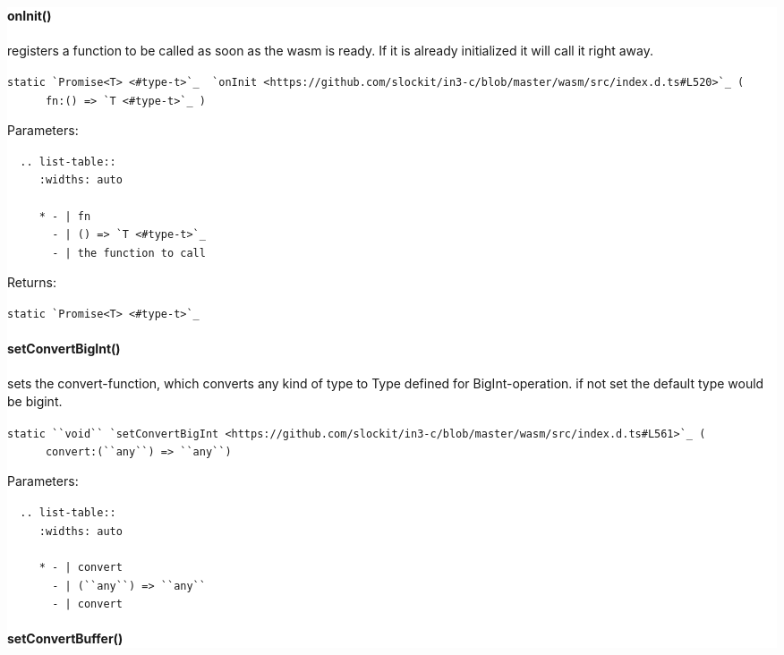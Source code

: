 
#### onInit()


registers a function to be called as soon as the wasm is ready.
If it is already initialized it will call it right away. 

```eval_rst
static `Promise<T> <#type-t>`_  `onInit <https://github.com/slockit/in3-c/blob/master/wasm/src/index.d.ts#L520>`_ (
      fn:() => `T <#type-t>`_ )
```

Parameters: 
```eval_rst
  .. list-table::
     :widths: auto

     * - | fn
       - | () => `T <#type-t>`_ 
       - | the function to call

```


Returns: 
```eval_rst
static `Promise<T> <#type-t>`_ 
```



#### setConvertBigInt()


sets the convert-function, which converts any kind of type to Type defined for BigInt-operation.
if not set the default type would be bigint. 

```eval_rst
static ``void`` `setConvertBigInt <https://github.com/slockit/in3-c/blob/master/wasm/src/index.d.ts#L561>`_ (
      convert:(``any``) => ``any``)
```

Parameters: 
```eval_rst
  .. list-table::
     :widths: auto

     * - | convert
       - | (``any``) => ``any``
       - | convert

```




#### setConvertBuffer()
